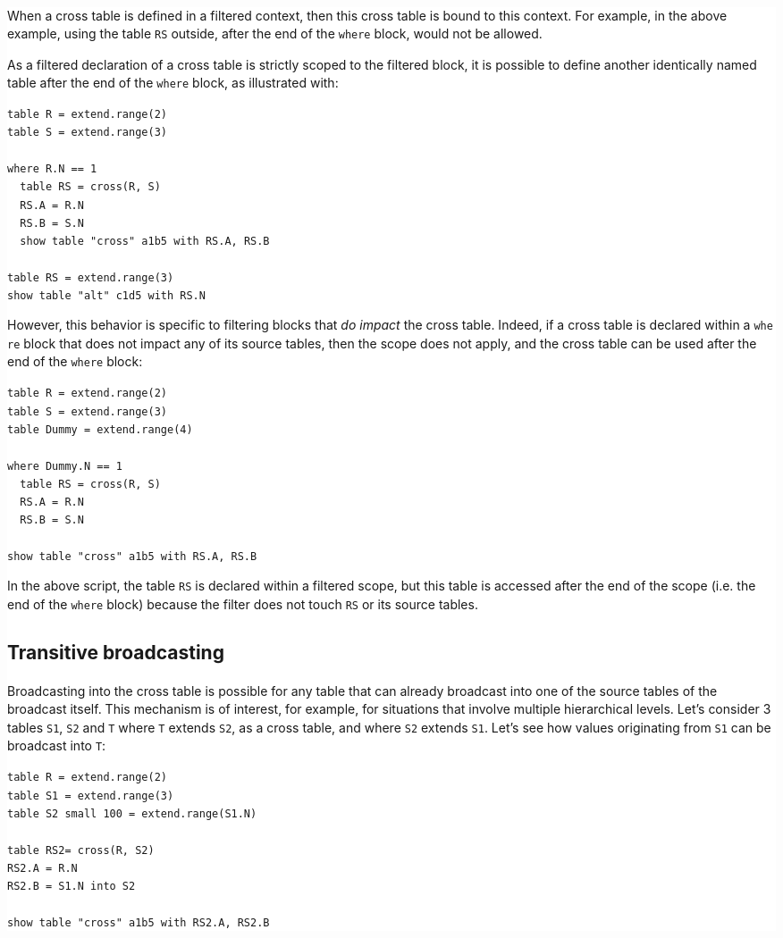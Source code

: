When a cross table is defined in a filtered context, then this cross table is bound to this context. For example, in the above example, using the table `RS` outside, after the end of the `where` block, would not be allowed.

As a filtered declaration of a cross table is strictly scoped to the filtered block, it is possible to define another identically named table after the end of the `where` block, as illustrated with:

```envision
table R = extend.range(2)
table S = extend.range(3)

where R.N == 1
  table RS = cross(R, S)
  RS.A = R.N
  RS.B = S.N
  show table "cross" a1b5 with RS.A, RS.B

table RS = extend.range(3)
show table "alt" c1d5 with RS.N
```

However, this behavior is specific to filtering blocks that _do impact_ the cross table. Indeed, if a cross table is declared within a `where` block that does not impact any of its source tables, then the scope does not apply, and the cross table can be used after the end of the `where` block:

```envision
table R = extend.range(2)
table S = extend.range(3)
table Dummy = extend.range(4)

where Dummy.N == 1
  table RS = cross(R, S)
  RS.A = R.N
  RS.B = S.N

show table "cross" a1b5 with RS.A, RS.B
```

In the above script, the table `RS` is declared within a filtered scope, but this table is accessed after the end of the scope (i.e. the end of the `where` block) because the filter does not touch `RS` or its source tables.

## Transitive broadcasting


Broadcasting into the cross table is possible for any table that can already broadcast into one of the source tables of the broadcast itself. This mechanism is of interest, for example, for situations that involve multiple hierarchical levels. Let’s consider 3 tables `S1`, `S2` and `T` where `T` extends `S2`, as a cross table, and where `S2` extends `S1`. Let’s see how values originating from `S1` can be broadcast into `T`:

```envision
table R = extend.range(2)
table S1 = extend.range(3)
table S2 small 100 = extend.range(S1.N)

table RS2= cross(R, S2)
RS2.A = R.N
RS2.B = S1.N into S2

show table "cross" a1b5 with RS2.A, RS2.B
```
